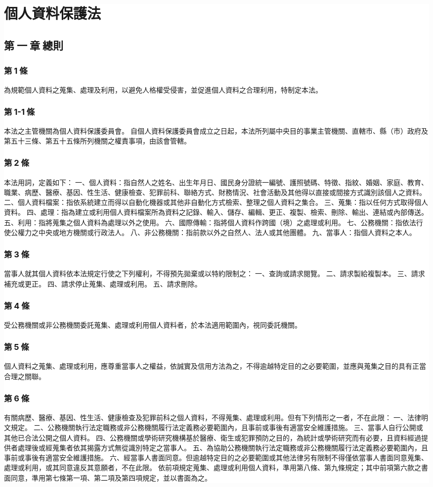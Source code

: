 # 個人資料保護法

##    第 一 章 總則

### 第 1 條

為規範個人資料之蒐集、處理及利用，以避免人格權受侵害，並促進個人資料之合理利用，特制定本法。

### 第 1-1 條

本法之主管機關為個人資料保護委員會。
自個人資料保護委員會成立之日起，本法所列屬中央目的事業主管機關、直轄市、縣（市）政府及第五十三條、第五十五條所列機關之權責事項，由該會管轄。

### 第 2 條

本法用詞，定義如下：
一、個人資料：指自然人之姓名、出生年月日、國民身分證統一編號、護照號碼、特徵、指紋、婚姻、家庭、教育、職業、病歷、醫療、基因、性生活、健康檢查、犯罪前科、聯絡方式、財務情況、社會活動及其他得以直接或間接方式識別該個人之資料。
二、個人資料檔案：指依系統建立而得以自動化機器或其他非自動化方式檢索、整理之個人資料之集合。
三、蒐集：指以任何方式取得個人資料。
四、處理：指為建立或利用個人資料檔案所為資料之記錄、輸入、儲存、編輯、更正、複製、檢索、刪除、輸出、連結或內部傳送。
五、利用：指將蒐集之個人資料為處理以外之使用。
六、國際傳輸：指將個人資料作跨國（境）之處理或利用。
七、公務機關：指依法行使公權力之中央或地方機關或行政法人。
八、非公務機關：指前款以外之自然人、法人或其他團體。
九、當事人：指個人資料之本人。

### 第 3 條

當事人就其個人資料依本法規定行使之下列權利，不得預先拋棄或以特約限制之：
一、查詢或請求閱覽。
二、請求製給複製本。
三、請求補充或更正。
四、請求停止蒐集、處理或利用。
五、請求刪除。

### 第 4 條

受公務機關或非公務機關委託蒐集、處理或利用個人資料者，於本法適用範圍內，視同委託機關。

### 第 5 條

個人資料之蒐集、處理或利用，應尊重當事人之權益，依誠實及信用方法為之，不得逾越特定目的之必要範圍，並應與蒐集之目的具有正當合理之關聯。

### 第 6 條

有關病歷、醫療、基因、性生活、健康檢查及犯罪前科之個人資料，不得蒐集、處理或利用。但有下列情形之一者，不在此限：
一、法律明文規定。
二、公務機關執行法定職務或非公務機關履行法定義務必要範圍內，且事前或事後有適當安全維護措施。
三、當事人自行公開或其他已合法公開之個人資料。
四、公務機關或學術研究機構基於醫療、衛生或犯罪預防之目的，為統計或學術研究而有必要，且資料經過提供者處理後或經蒐集者依其揭露方式無從識別特定之當事人。
五、為協助公務機關執行法定職務或非公務機關履行法定義務必要範圍內，且事前或事後有適當安全維護措施。
六、經當事人書面同意。但逾越特定目的之必要範圍或其他法律另有限制不得僅依當事人書面同意蒐集、處理或利用，或其同意違反其意願者，不在此限。
依前項規定蒐集、處理或利用個人資料，準用第八條、第九條規定；其中前項第六款之書面同意，準用第七條第一項、第二項及第四項規定，並以書面為之。
